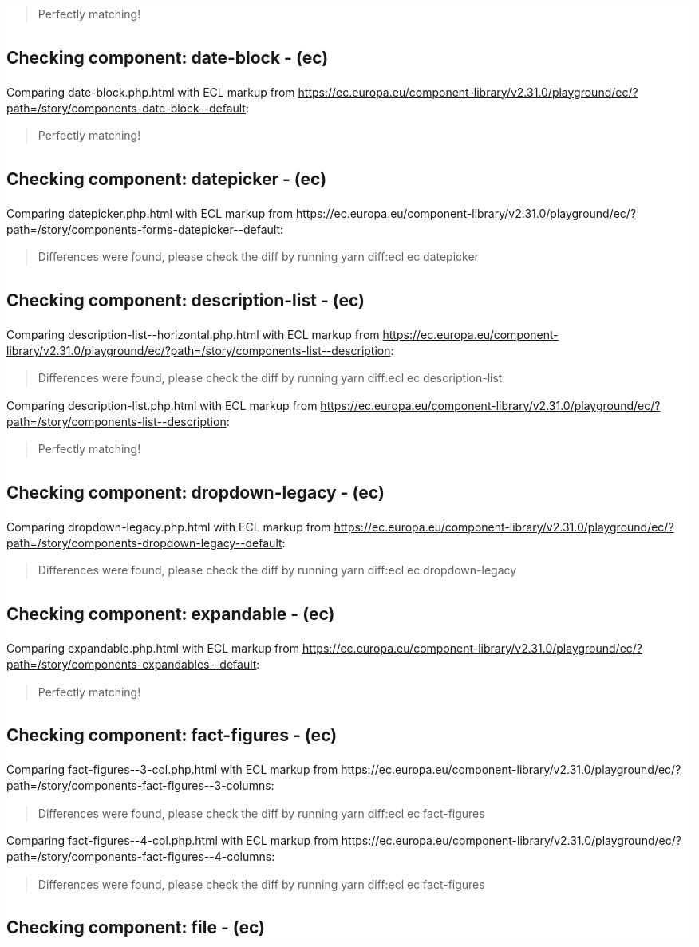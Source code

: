 > Perfectly matching!

## Checking component: date-block - (ec)

Comparing date-block.php.html with ECL markup from https://ec.europa.eu/component-library/v2.31.0/playground/ec/?path=/story/components-date-block--default:

> Perfectly matching!

## Checking component: datepicker - (ec)

Comparing datepicker.php.html with ECL markup from https://ec.europa.eu/component-library/v2.31.0/playground/ec/?path=/story/components-forms-datepicker--default:

> Differences were found, please check the diff by running yarn diff:ecl ec datepicker

## Checking component: description-list - (ec)

Comparing description-list--horizontal.php.html with ECL markup from https://ec.europa.eu/component-library/v2.31.0/playground/ec/?path=/story/components-list--description:

> Differences were found, please check the diff by running yarn diff:ecl ec description-list

Comparing description-list.php.html with ECL markup from https://ec.europa.eu/component-library/v2.31.0/playground/ec/?path=/story/components-list--description:

> Perfectly matching!

## Checking component: dropdown-legacy - (ec)

Comparing dropdown-legacy.php.html with ECL markup from https://ec.europa.eu/component-library/v2.31.0/playground/ec/?path=/story/components-dropdown-legacy--default:

> Differences were found, please check the diff by running yarn diff:ecl ec dropdown-legacy

## Checking component: expandable - (ec)

Comparing expandable.php.html with ECL markup from https://ec.europa.eu/component-library/v2.31.0/playground/ec/?path=/story/components-expandables--default:

> Perfectly matching!

## Checking component: fact-figures - (ec)

Comparing fact-figures--3-col.php.html with ECL markup from https://ec.europa.eu/component-library/v2.31.0/playground/ec/?path=/story/components-fact-figures--3-columns:

> Differences were found, please check the diff by running yarn diff:ecl ec fact-figures

Comparing fact-figures--4-col.php.html with ECL markup from https://ec.europa.eu/component-library/v2.31.0/playground/ec/?path=/story/components-fact-figures--4-columns:

> Differences were found, please check the diff by running yarn diff:ecl ec fact-figures

## Checking component: file - (ec)

